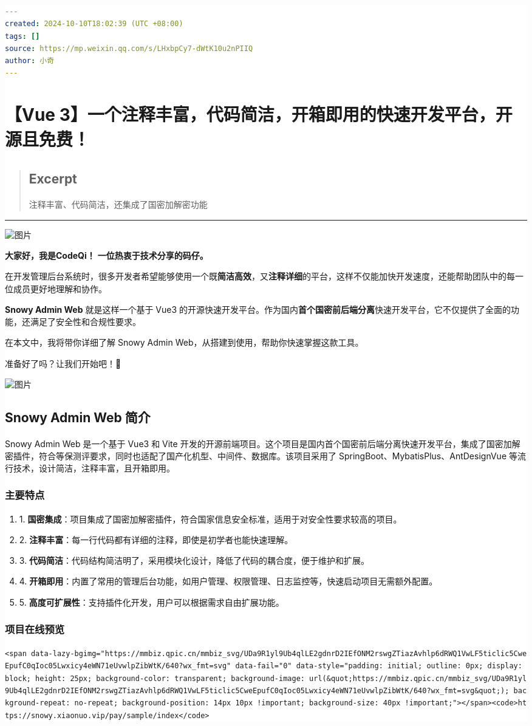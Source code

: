 ```yaml
---
created: 2024-10-10T18:02:39 (UTC +08:00)
tags: []
source: https://mp.weixin.qq.com/s/LHxbpCy7-dWtK10u2nPIIQ
author: 小奇
---
```


# 【Vue 3】一个注释丰富，代码简洁，开箱即用的快速开发平台，开源且免费！

> ## Excerpt
> 注释丰富、代码简洁，还集成了国密加解密功能

---
![图片](https://mmbiz.qpic.cn/sz_mmbiz_gif/Ric3gNzlqMkutrTUhic3dfzbt0DI455VPK1nuibcDwlKicouZKmScMAArcIS5eN4EX1LmtmQgbD0vdlKpibPSIRVSeQ/640?wx_fmt=gif&from=appmsg&random=0.14159627783938888&tp=webp&wxfrom=5&wx_lazy=1&wx_co=1)

**大家好，我是CodeQi！** **一位热衷于技术分享的码仔。**

在开发管理后台系统时，很多开发者希望能够使用一个既**简洁高效**，又**注释详细**的平台，这样不仅能加快开发速度，还能帮助团队中的每一位成员更好地理解和协作。

**Snowy Admin Web** 就是这样一个基于 Vue3 的开源快速开发平台。作为国内**首个国密前后端分离**快速开发平台，它不仅提供了全面的功能，还满足了安全性和合规性要求。

在本文中，我将带你详细了解 Snowy Admin Web，从搭建到使用，帮助你快速掌握这款工具。

准备好了吗？让我们开始吧！🚀

![图片](https://mmbiz.qpic.cn/sz_mmbiz_png/Ric3gNzlqMksPDD9cibHYicdQmsoV6vjJW81tW1dibtJicUd7dqZWgUcCVrPJypjzDibNwbjxWIlajb56BKicQ0QppTSg/640?wx_fmt=png&from=appmsg&tp=webp&wxfrom=5&wx_lazy=1&wx_co=1)

## Snowy Admin Web 简介

Snowy Admin Web 是一个基于 Vue3 和 Vite 开发的开源前端项目。这个项目是国内首个国密前后端分离快速开发平台，集成了国密加解密插件，符合等保测评要求，同时也适配了国产化机型、中间件、数据库。该项目采用了 SpringBoot、MybatisPlus、AntDesignVue 等流行技术，设计简洁，注释丰富，且开箱即用。

### 主要特点

1.  1. **国密集成**：项目集成了国密加解密插件，符合国家信息安全标准，适用于对安全性要求较高的项目。
    
2.  2. **注释丰富**：每一行代码都有详细的注释，即使是初学者也能快速理解。
    
3.  3. **代码简洁**：代码结构简洁明了，采用模块化设计，降低了代码的耦合度，便于维护和扩展。
    
4.  4. **开箱即用**：内置了常用的管理后台功能，如用户管理、权限管理、日志监控等，快速启动项目无需额外配置。
    
5.  5. **高度可扩展性**：支持插件化开发，用户可以根据需求自由扩展功能。
    

### 项目在线预览

```
<span data-lazy-bgimg="https://mmbiz.qpic.cn/mmbiz_svg/UDa9R1yl9Ub4qlLE2gdnrD2IEfONM2rswgZTiazAvhlp6dRWQ1VwLF5ticlic5CweEpufC0qIoc05Lwxicy4eWN71eUvwlpZibWtK/640?wx_fmt=svg" data-fail="0" data-style="padding: initial; outline: 0px; display: block; height: 25px; background-color: transparent; background-image: url(&quot;https://mmbiz.qpic.cn/mmbiz_svg/UDa9R1yl9Ub4qlLE2gdnrD2IEfONM2rswgZTiazAvhlp6dRWQ1VwLF5ticlic5CweEpufC0qIoc05Lwxicy4eWN71eUvwlpZibWtK/640?wx_fmt=svg&quot;); background-repeat: no-repeat; background-position: 14px 10px !important; background-size: 40px !important;"></span><code>https://snowy.xiaonuo.vip/pay/sample/index</code>
```

